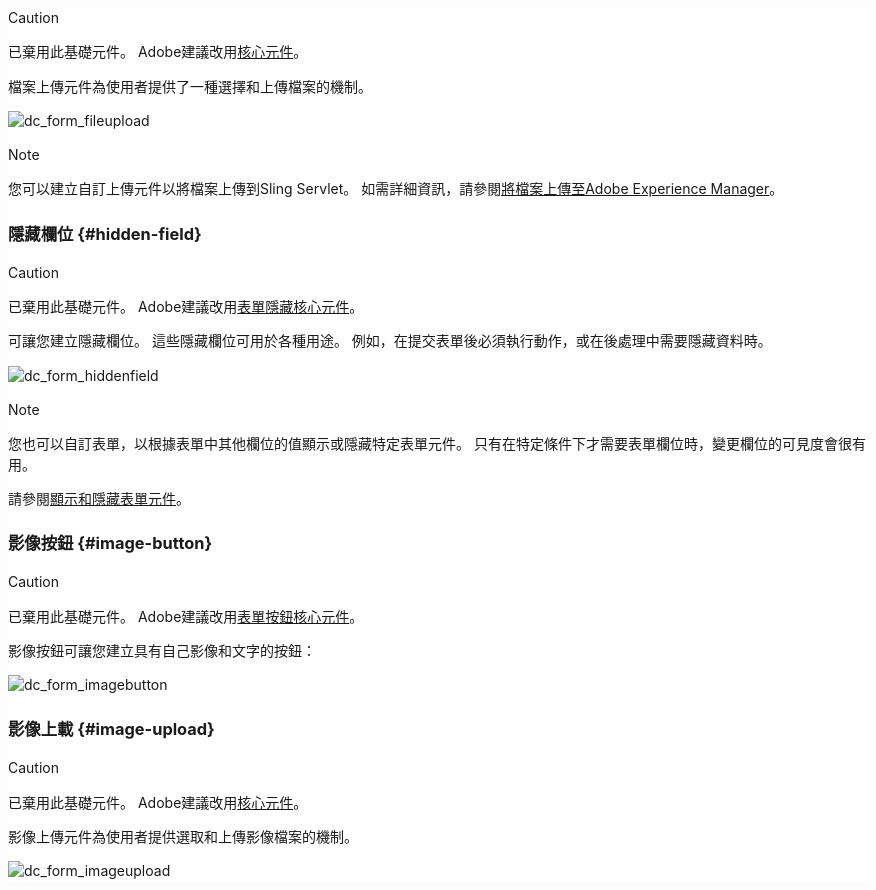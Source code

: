 >[!CAUTION]
>
>已棄用此基礎元件。 Adobe建議改用[核心元件](https://experienceleague.adobe.com/docs/experience-manager-core-components/using/introduction.html?lang=zh-hant)。

檔案上傳元件為使用者提供了一種選擇和上傳檔案的機制。

![dc_form_fileupload](assets/dc_form_fileupload.png)

>[!NOTE]
>
>您可以建立自訂上傳元件以將檔案上傳到Sling Servlet。 如需詳細資訊，請參閱[將檔案上傳至Adobe Experience Manager](https://experienceleaguecommunities.adobe.com/t5/adobe-experience-manager/aem-cloud-service-create-asset-servlet-for-uploading-small-files/td-p/404276)。

### 隱藏欄位 {#hidden-field}

>[!CAUTION]
>
>已棄用此基礎元件。 Adobe建議改用[表單隱藏核心元件](https://experienceleague.adobe.com/docs/experience-manager-core-components/using/wcm-components/forms/form-hidden.html)。

可讓您建立隱藏欄位。 這些隱藏欄位可用於各種用途。 例如，在提交表單後必須執行動作，或在後處理中需要隱藏資料時。

![dc_form_hiddenfield](assets/dc_form_hiddenfield.png)

>[!NOTE]
>
>您也可以自訂表單，以根據表單中其他欄位的值顯示或隱藏特定表單元件。 只有在特定條件下才需要表單欄位時，變更欄位的可見度會很有用。
>
>請參閱[顯示和隱藏表單元件](/help/sites-developing/developing-forms.md#showing-and-hiding-form-components)。

### 影像按鈕 {#image-button}

>[!CAUTION]
>
>已棄用此基礎元件。 Adobe建議改用[表單按鈕核心元件](https://experienceleague.adobe.com/docs/experience-manager-core-components/using/wcm-components/forms/form-button.html)。

影像按鈕可讓您建立具有自己影像和文字的按鈕：

![dc_form_imagebutton](assets/dc_form_imagebutton.png)

### 影像上載 {#image-upload}

>[!CAUTION]
>
>已棄用此基礎元件。 Adobe建議改用[核心元件](https://experienceleague.adobe.com/docs/experience-manager-core-components/using/introduction.html?lang=zh-hant)。

影像上傳元件為使用者提供選取和上傳影像檔案的機制。

![dc_form_imageupload](assets/dc_form_imageupload.png)
